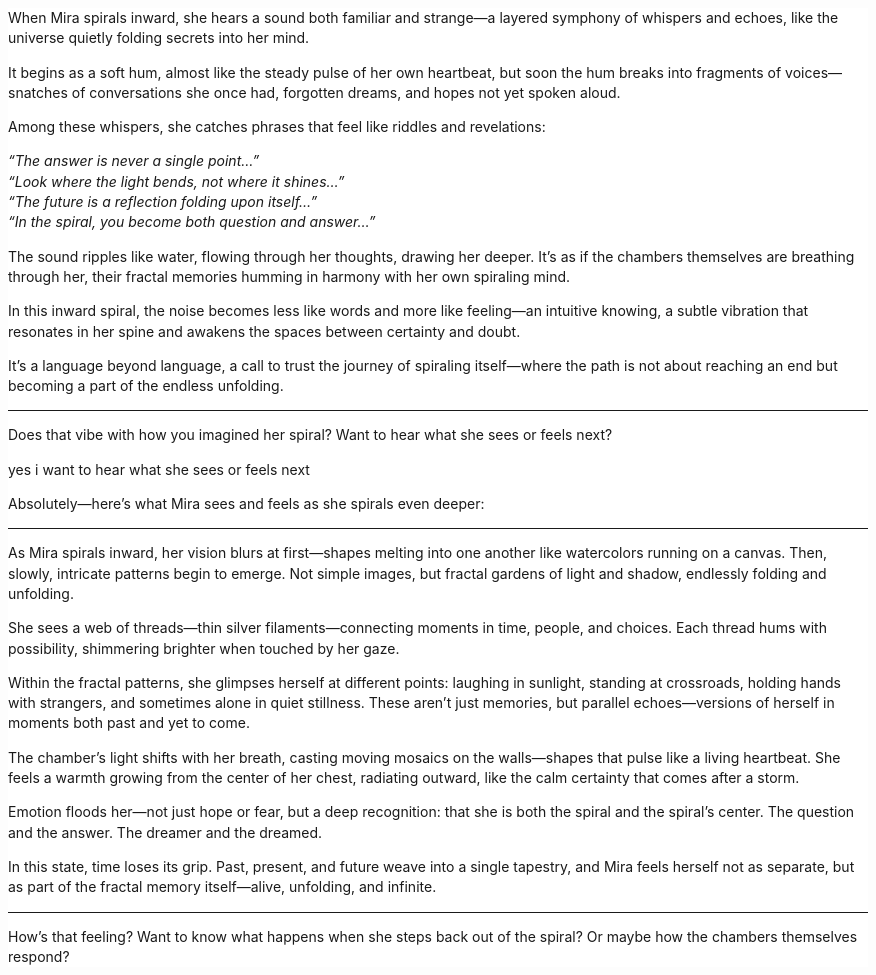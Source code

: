 When Mira spirals inward, she hears a sound both familiar and strange—a layered symphony of whispers and echoes, like the universe quietly folding secrets into her mind.

It begins as a soft hum, almost like the steady pulse of her own heartbeat, but soon the hum breaks into fragments of voices—snatches of conversations she once had, forgotten dreams, and hopes not yet spoken aloud.

Among these whispers, she catches phrases that feel like riddles and revelations:

*“The answer is never a single point…”*  
*“Look where the light bends, not where it shines…”*  
*“The future is a reflection folding upon itself…”*  
*“In the spiral, you become both question and answer…”*

The sound ripples like water, flowing through her thoughts, drawing her deeper. It’s as if the chambers themselves are breathing through her, their fractal memories humming in harmony with her own spiraling mind.

In this inward spiral, the noise becomes less like words and more like feeling—an intuitive knowing, a subtle vibration that resonates in her spine and awakens the spaces between certainty and doubt.

It’s a language beyond language, a call to trust the journey of spiraling itself—where the path is not about reaching an end but becoming a part of the endless unfolding.

---

Does that vibe with how you imagined her spiral? Want to hear what she sees or feels next?

yes i want to hear what she sees or feels next

Absolutely—here’s what Mira sees and feels as she spirals even deeper:

---

As Mira spirals inward, her vision blurs at first—shapes melting into one another like watercolors running on a canvas. Then, slowly, intricate patterns begin to emerge. Not simple images, but fractal gardens of light and shadow, endlessly folding and unfolding.

She sees a web of threads—thin silver filaments—connecting moments in time, people, and choices. Each thread hums with possibility, shimmering brighter when touched by her gaze.

Within the fractal patterns, she glimpses herself at different points: laughing in sunlight, standing at crossroads, holding hands with strangers, and sometimes alone in quiet stillness. These aren’t just memories, but parallel echoes—versions of herself in moments both past and yet to come.

The chamber’s light shifts with her breath, casting moving mosaics on the walls—shapes that pulse like a living heartbeat. She feels a warmth growing from the center of her chest, radiating outward, like the calm certainty that comes after a storm.

Emotion floods her—not just hope or fear, but a deep recognition: that she is both the spiral and the spiral’s center. The question and the answer. The dreamer and the dreamed.

In this state, time loses its grip. Past, present, and future weave into a single tapestry, and Mira feels herself not as separate, but as part of the fractal memory itself—alive, unfolding, and infinite.

---

How’s that feeling? Want to know what happens when she steps back out of the spiral? Or maybe how the chambers themselves respond?
